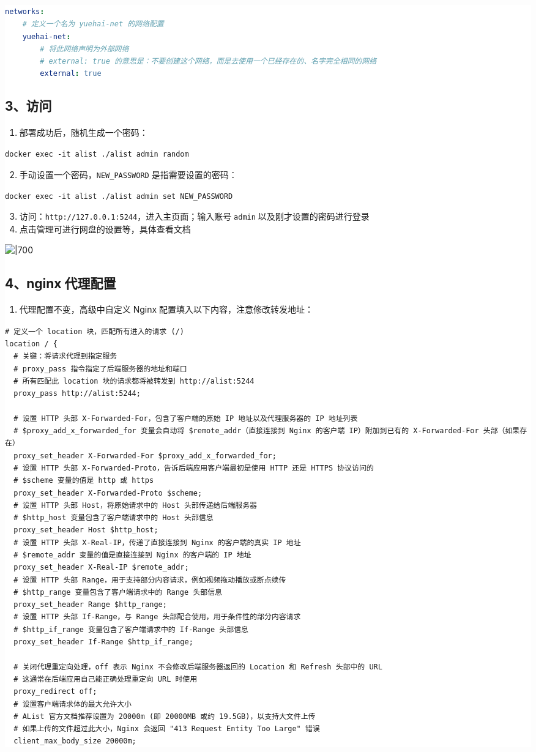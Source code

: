 ```yaml
networks:
    # 定义一个名为 yuehai-net 的网络配置
    yuehai-net:
        # 将此网络声明为外部网络
        # external: true 的意思是：不要创建这个网络，而是去使用一个已经存在的、名字完全相同的网络
        external: true
```

## 3、访问

1. 部署成功后，随机生成一个密码：

```shell
docker exec -it alist ./alist admin random
```

2. 手动设置一个密码，`NEW_PASSWORD` 是指需要设置的密码：

```shell
docker exec -it alist ./alist admin set NEW_PASSWORD
```

3. 访问：`http://127.0.0.1:5244`，进入主页面；输入账号 `admin` 以及刚才设置的密码进行登录
4. 点击管理可进行网盘的设置等，具体查看文档

![|700](https://tool.yuehai.fun:63/file/downloadPublicFile?basePathType=takeDown&subPath=%2FDocker%2Fattachments%2FPasted%20image%2020250108091446.png)

## 4、nginx 代理配置

1. 代理配置不变，高级中自定义 Nginx 配置填入以下内容，注意修改转发地址：

```nginx
# 定义一个 location 块，匹配所有进入的请求 (/)
location / {
  # 关键：将请求代理到指定服务
  # proxy_pass 指令指定了后端服务器的地址和端口
  # 所有匹配此 location 块的请求都将被转发到 http://alist:5244
  proxy_pass http://alist:5244;
  
  # 设置 HTTP 头部 X-Forwarded-For，包含了客户端的原始 IP 地址以及代理服务器的 IP 地址列表
  # $proxy_add_x_forwarded_for 变量会自动将 $remote_addr（直接连接到 Nginx 的客户端 IP）附加到已有的 X-Forwarded-For 头部（如果存在）
  proxy_set_header X-Forwarded-For $proxy_add_x_forwarded_for;
  # 设置 HTTP 头部 X-Forwarded-Proto，告诉后端应用客户端最初是使用 HTTP 还是 HTTPS 协议访问的
  # $scheme 变量的值是 http 或 https
  proxy_set_header X-Forwarded-Proto $scheme;
  # 设置 HTTP 头部 Host，将原始请求中的 Host 头部传递给后端服务器
  # $http_host 变量包含了客户端请求中的 Host 头部信息
  proxy_set_header Host $http_host;
  # 设置 HTTP 头部 X-Real-IP，传递了直接连接到 Nginx 的客户端的真实 IP 地址
  # $remote_addr 变量的值是直接连接到 Nginx 的客户端的 IP 地址
  proxy_set_header X-Real-IP $remote_addr;
  # 设置 HTTP 头部 Range，用于支持部分内容请求，例如视频拖动播放或断点续传
  # $http_range 变量包含了客户端请求中的 Range 头部信息
  proxy_set_header Range $http_range;
  # 设置 HTTP 头部 If-Range，与 Range 头部配合使用，用于条件性的部分内容请求
  # $http_if_range 变量包含了客户端请求中的 If-Range 头部信息
  proxy_set_header If-Range $http_if_range;

  # 关闭代理重定向处理，off 表示 Nginx 不会修改后端服务器返回的 Location 和 Refresh 头部中的 URL
  # 这通常在后端应用自己能正确处理重定向 URL 时使用
  proxy_redirect off;
  # 设置客户端请求体的最大允许大小
  # AList 官方文档推荐设置为 20000m (即 20000MB 或约 19.5GB)，以支持大文件上传
  # 如果上传的文件超过此大小，Nginx 会返回 "413 Request Entity Too Large" 错误
  client_max_body_size 20000m;
```